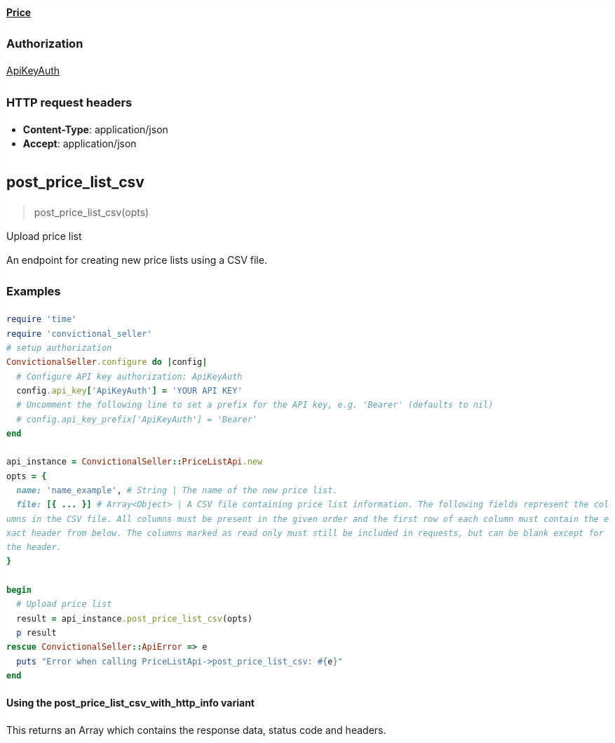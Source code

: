 [**Price**](Price.md)

### Authorization

[ApiKeyAuth](../README.md#ApiKeyAuth)

### HTTP request headers

- **Content-Type**: application/json
- **Accept**: application/json


## post_price_list_csv

> <InlineResponse2002> post_price_list_csv(opts)

Upload price list

An endpoint for creating new price lists using a CSV file.

### Examples

```ruby
require 'time'
require 'convictional_seller'
# setup authorization
ConvictionalSeller.configure do |config|
  # Configure API key authorization: ApiKeyAuth
  config.api_key['ApiKeyAuth'] = 'YOUR API KEY'
  # Uncomment the following line to set a prefix for the API key, e.g. 'Bearer' (defaults to nil)
  # config.api_key_prefix['ApiKeyAuth'] = 'Bearer'
end

api_instance = ConvictionalSeller::PriceListApi.new
opts = {
  name: 'name_example', # String | The name of the new price list.
  file: [{ ... }] # Array<Object> | A CSV file containing price list information. The following fields represent the columns in the CSV file. All columns must be present in the given order and the first row of each column must contain the exact header from below. The columns marked as read only must still be included in requests, but can be blank except for the header.
}

begin
  # Upload price list
  result = api_instance.post_price_list_csv(opts)
  p result
rescue ConvictionalSeller::ApiError => e
  puts "Error when calling PriceListApi->post_price_list_csv: #{e}"
end
```

#### Using the post_price_list_csv_with_http_info variant

This returns an Array which contains the response data, status code and headers.
